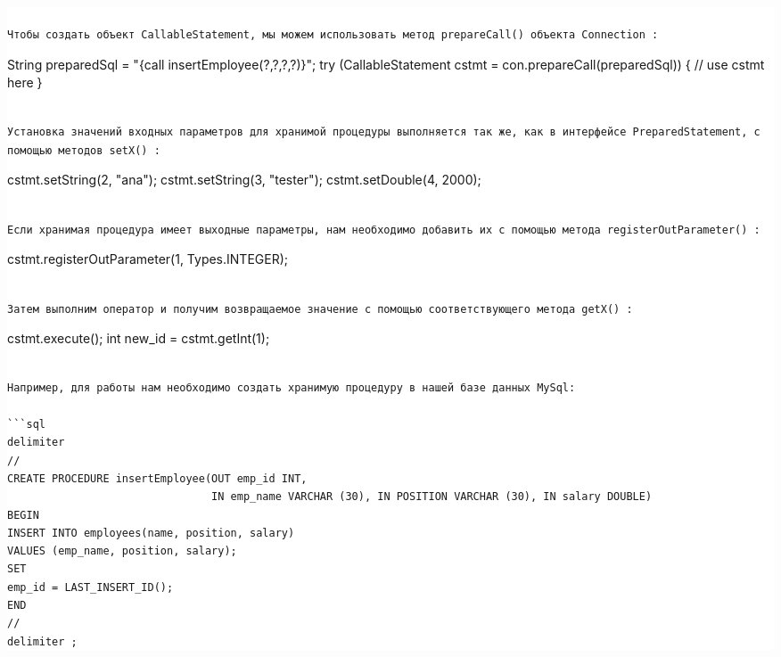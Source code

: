 ```

Чтобы создать объект CallableStatement, мы можем использовать метод prepareCall() объекта Connection :

```
String preparedSql = "{call insertEmployee(?,?,?,?)}";
try (CallableStatement cstmt = con.prepareCall(preparedSql)) {
  // use cstmt here
}
```

Установка значений входных параметров для хранимой процедуры выполняется так же, как в интерфейсе PreparedStatement, с
помощью методов setX() :

```
cstmt.setString(2, "ana");
cstmt.setString(3, "tester");
cstmt.setDouble(4, 2000);
```

Если хранимая процедура имеет выходные параметры, нам необходимо добавить их с помощью метода registerOutParameter() :

```
cstmt.registerOutParameter(1, Types.INTEGER);
```

Затем выполним оператор и получим возвращаемое значение с помощью соответствующего метода getX() :

```
cstmt.execute();
int new_id = cstmt.getInt(1);
```

Например, для работы нам необходимо создать хранимую процедуру в нашей базе данных MySql:

```sql
delimiter
//
CREATE PROCEDURE insertEmployee(OUT emp_id INT,
                                IN emp_name VARCHAR (30), IN POSITION VARCHAR (30), IN salary DOUBLE)
BEGIN
INSERT INTO employees(name, position, salary)
VALUES (emp_name, position, salary);
SET
emp_id = LAST_INSERT_ID();
END
//
delimiter ;
```
